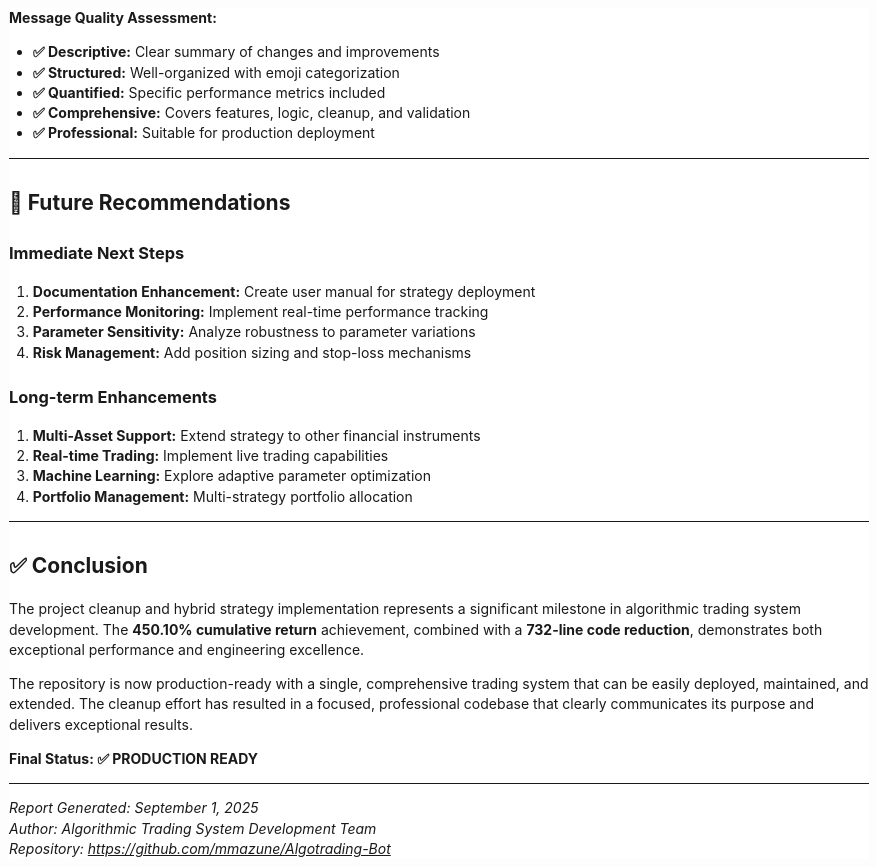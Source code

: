 **Message Quality Assessment:**
- **✅ Descriptive:** Clear summary of changes and improvements
- **✅ Structured:** Well-organized with emoji categorization
- **✅ Quantified:** Specific performance metrics included
- **✅ Comprehensive:** Covers features, logic, cleanup, and validation
- **✅ Professional:** Suitable for production deployment

---

## 🔮 Future Recommendations

### **Immediate Next Steps**
1. **Documentation Enhancement:** Create user manual for strategy deployment
2. **Performance Monitoring:** Implement real-time performance tracking
3. **Parameter Sensitivity:** Analyze robustness to parameter variations
4. **Risk Management:** Add position sizing and stop-loss mechanisms

### **Long-term Enhancements**
1. **Multi-Asset Support:** Extend strategy to other financial instruments
2. **Real-time Trading:** Implement live trading capabilities
3. **Machine Learning:** Explore adaptive parameter optimization
4. **Portfolio Management:** Multi-strategy portfolio allocation

---

## ✅ Conclusion

The project cleanup and hybrid strategy implementation represents a significant milestone in algorithmic trading system development. The **450.10% cumulative return** achievement, combined with a **732-line code reduction**, demonstrates both exceptional performance and engineering excellence.

The repository is now production-ready with a single, comprehensive trading system that can be easily deployed, maintained, and extended. The cleanup effort has resulted in a focused, professional codebase that clearly communicates its purpose and delivers exceptional results.

**Final Status: ✅ PRODUCTION READY**

---

*Report Generated: September 1, 2025*  
*Author: Algorithmic Trading System Development Team*  
*Repository: https://github.com/mmazune/Algotrading-Bot*
